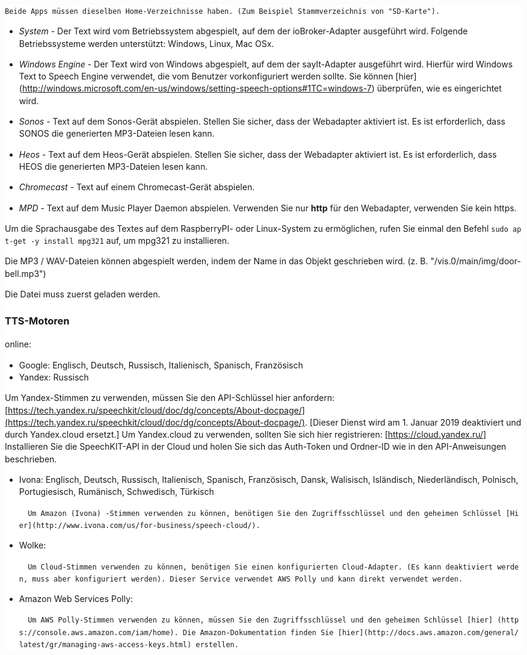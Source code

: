     Beide Apps müssen dieselben Home-Verzeichnisse haben. (Zum Beispiel Stammverzeichnis von "SD-Karte").

- *System* - Der Text wird vom Betriebssystem abgespielt, auf dem der ioBroker-Adapter ausgeführt wird. Folgende Betriebssysteme werden unterstützt: Windows, Linux, Mac OSx.

- *Windows Engine* - Der Text wird von Windows abgespielt, auf dem der sayIt-Adapter ausgeführt wird. Hierfür wird Windows Text to Speech Engine verwendet, die vom Benutzer vorkonfiguriert werden sollte. Sie können [hier] (http://windows.microsoft.com/en-us/windows/setting-speech-options#1TC=windows-7) überprüfen, wie es eingerichtet wird.

- *Sonos* - Text auf dem Sonos-Gerät abspielen. Stellen Sie sicher, dass der Webadapter aktiviert ist. Es ist erforderlich, dass SONOS die generierten MP3-Dateien lesen kann.

- *Heos* - Text auf dem Heos-Gerät abspielen. Stellen Sie sicher, dass der Webadapter aktiviert ist. Es ist erforderlich, dass HEOS die generierten MP3-Dateien lesen kann.

- *Chromecast* - Text auf einem Chromecast-Gerät abspielen.

- *MPD* - Text auf dem Music Player Daemon abspielen. Verwenden Sie nur **http** für den Webadapter, verwenden Sie kein https.

Um die Sprachausgabe des Textes auf dem RaspberryPI- oder Linux-System zu ermöglichen, rufen Sie einmal den Befehl ```sudo apt-get -y install mpg321``` auf, um mpg321 zu installieren.

Die MP3 / WAV-Dateien können abgespielt werden, indem der Name in das Objekt geschrieben wird. (z. B. "/vis.0/main/img/door-bell.mp3")

Die Datei muss zuerst geladen werden.

### TTS-Motoren
online:

- Google: Englisch, Deutsch, Russisch, Italienisch, Spanisch, Französisch
- Yandex: Russisch

Um Yandex-Stimmen zu verwenden, müssen Sie den API-Schlüssel hier anfordern: [https://tech.yandex.ru/speechkit/cloud/doc/dg/concepts/About-docpage/](https://tech.yandex.ru/speechkit/cloud/doc/dg/concepts/About-docpage/). [Dieser Dienst wird am 1. Januar 2019 deaktiviert und durch Yandex.cloud ersetzt.] Um Yandex.cloud zu verwenden, sollten Sie sich hier registrieren: [https://cloud.yandex.ru/] Installieren Sie die SpeechKIT-API in der Cloud und holen Sie sich das Auth-Token und Ordner-ID wie in den API-Anweisungen beschrieben.

- Ivona: Englisch, Deutsch, Russisch, Italienisch, Spanisch, Französisch, Dansk, Walisisch, Isländisch, Niederländisch, Polnisch, Portugiesisch, Rumänisch, Schwedisch, Türkisch

        Um Amazon (Ivona) -Stimmen verwenden zu können, benötigen Sie den Zugriffsschlüssel und den geheimen Schlüssel [Hier](http://www.ivona.com/us/for-business/speech-cloud/).

- Wolke:

        Um Cloud-Stimmen verwenden zu können, benötigen Sie einen konfigurierten Cloud-Adapter. (Es kann deaktiviert werden, muss aber konfiguriert werden). Dieser Service verwendet AWS Polly und kann direkt verwendet werden.

- Amazon Web Services Polly:

        Um AWS Polly-Stimmen verwenden zu können, müssen Sie den Zugriffsschlüssel und den geheimen Schlüssel [hier] (https://console.aws.amazon.com/iam/home). Die Amazon-Dokumentation finden Sie [hier](http://docs.aws.amazon.com/general/latest/gr/managing-aws-access-keys.html) erstellen.
